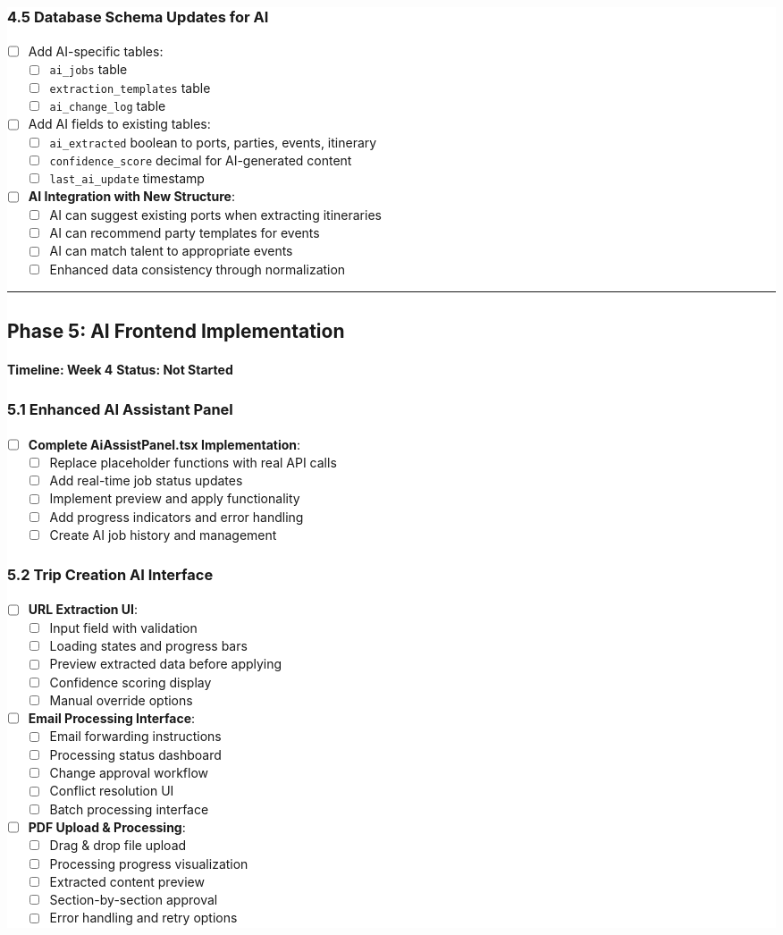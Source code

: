 ### 4.5 Database Schema Updates for AI
- [ ] Add AI-specific tables:
  - [ ] `ai_jobs` table
  - [ ] `extraction_templates` table
  - [ ] `ai_change_log` table
- [ ] Add AI fields to existing tables:
  - [ ] `ai_extracted` boolean to ports, parties, events, itinerary
  - [ ] `confidence_score` decimal for AI-generated content
  - [ ] `last_ai_update` timestamp
- [ ] **AI Integration with New Structure**:
  - [ ] AI can suggest existing ports when extracting itineraries
  - [ ] AI can recommend party templates for events
  - [ ] AI can match talent to appropriate events
  - [ ] Enhanced data consistency through normalization

---

## Phase 5: AI Frontend Implementation
**Timeline: Week 4**
**Status: Not Started**

### 5.1 Enhanced AI Assistant Panel
- [ ] **Complete AiAssistPanel.tsx Implementation**:
  - [ ] Replace placeholder functions with real API calls
  - [ ] Add real-time job status updates
  - [ ] Implement preview and apply functionality
  - [ ] Add progress indicators and error handling
  - [ ] Create AI job history and management

### 5.2 Trip Creation AI Interface
- [ ] **URL Extraction UI**:
  - [ ] Input field with validation
  - [ ] Loading states and progress bars
  - [ ] Preview extracted data before applying
  - [ ] Confidence scoring display
  - [ ] Manual override options

- [ ] **Email Processing Interface**:
  - [ ] Email forwarding instructions
  - [ ] Processing status dashboard
  - [ ] Change approval workflow
  - [ ] Conflict resolution UI
  - [ ] Batch processing interface

- [ ] **PDF Upload & Processing**:
  - [ ] Drag & drop file upload
  - [ ] Processing progress visualization
  - [ ] Extracted content preview
  - [ ] Section-by-section approval
  - [ ] Error handling and retry options
